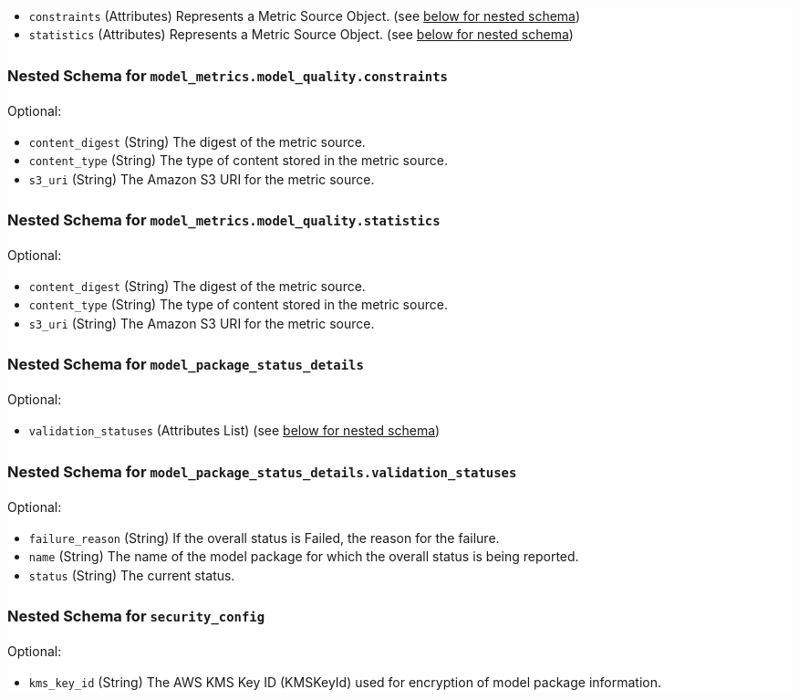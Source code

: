 - `constraints` (Attributes) Represents a Metric Source Object. (see [below for nested schema](#nestedatt--model_metrics--model_quality--constraints))
- `statistics` (Attributes) Represents a Metric Source Object. (see [below for nested schema](#nestedatt--model_metrics--model_quality--statistics))

<a id="nestedatt--model_metrics--model_quality--constraints"></a>
### Nested Schema for `model_metrics.model_quality.constraints`

Optional:

- `content_digest` (String) The digest of the metric source.
- `content_type` (String) The type of content stored in the metric source.
- `s3_uri` (String) The Amazon S3 URI for the metric source.


<a id="nestedatt--model_metrics--model_quality--statistics"></a>
### Nested Schema for `model_metrics.model_quality.statistics`

Optional:

- `content_digest` (String) The digest of the metric source.
- `content_type` (String) The type of content stored in the metric source.
- `s3_uri` (String) The Amazon S3 URI for the metric source.




<a id="nestedatt--model_package_status_details"></a>
### Nested Schema for `model_package_status_details`

Optional:

- `validation_statuses` (Attributes List) (see [below for nested schema](#nestedatt--model_package_status_details--validation_statuses))

<a id="nestedatt--model_package_status_details--validation_statuses"></a>
### Nested Schema for `model_package_status_details.validation_statuses`

Optional:

- `failure_reason` (String) If the overall status is Failed, the reason for the failure.
- `name` (String) The name of the model package for which the overall status is being reported.
- `status` (String) The current status.



<a id="nestedatt--security_config"></a>
### Nested Schema for `security_config`

Optional:

- `kms_key_id` (String) The AWS KMS Key ID (KMSKeyId) used for encryption of model package information.
